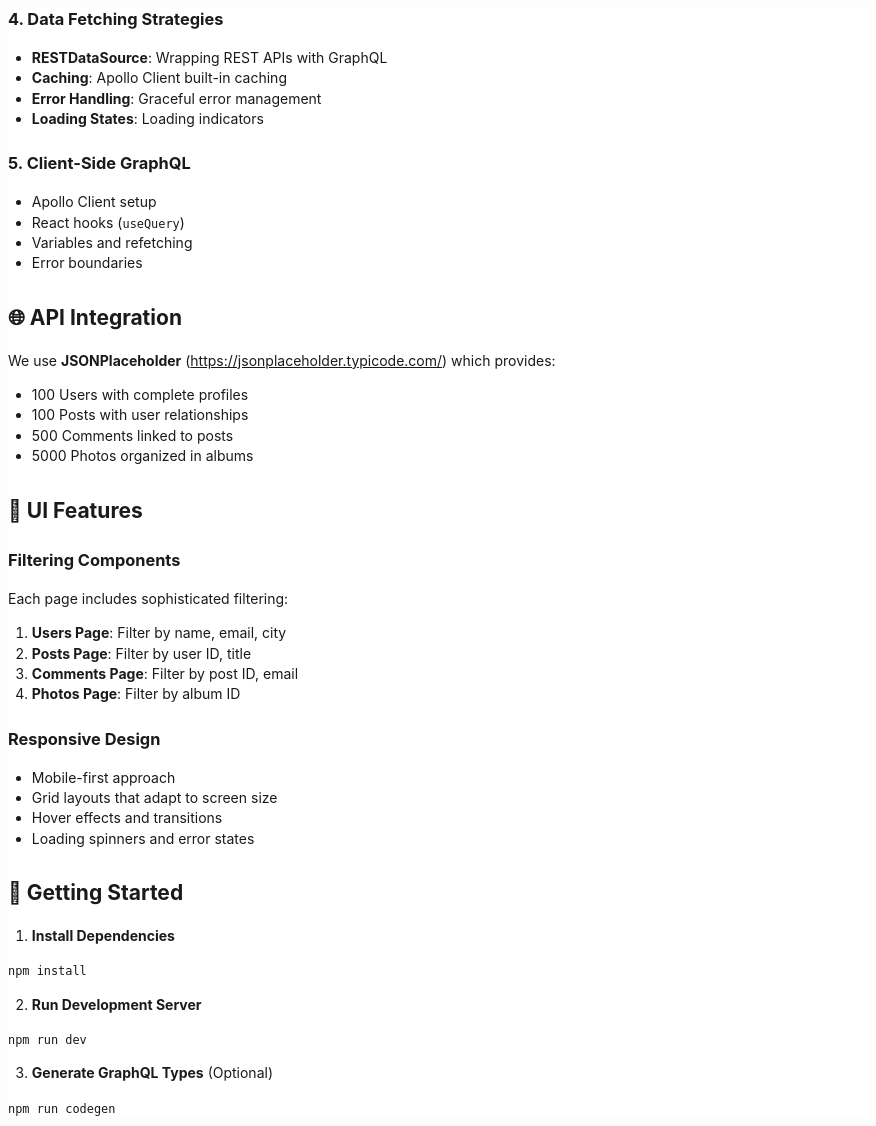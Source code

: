 ### 4. **Data Fetching Strategies**
- **RESTDataSource**: Wrapping REST APIs with GraphQL
- **Caching**: Apollo Client built-in caching
- **Error Handling**: Graceful error management
- **Loading States**: Loading indicators

### 5. **Client-Side GraphQL**
- Apollo Client setup
- React hooks (`useQuery`)
- Variables and refetching
- Error boundaries

## 🌐 API Integration

We use **JSONPlaceholder** (https://jsonplaceholder.typicode.com/) which provides:
- 100 Users with complete profiles
- 100 Posts with user relationships
- 500 Comments linked to posts
- 5000 Photos organized in albums

## 🎨 UI Features

### Filtering Components
Each page includes sophisticated filtering:

1. **Users Page**: Filter by name, email, city
2. **Posts Page**: Filter by user ID, title
3. **Comments Page**: Filter by post ID, email
4. **Photos Page**: Filter by album ID

### Responsive Design
- Mobile-first approach
- Grid layouts that adapt to screen size
- Hover effects and transitions
- Loading spinners and error states

## 🚀 Getting Started

1. **Install Dependencies**
```bash
npm install
```

2. **Run Development Server**
```bash
npm run dev
```

3. **Generate GraphQL Types** (Optional)
```bash
npm run codegen
```
